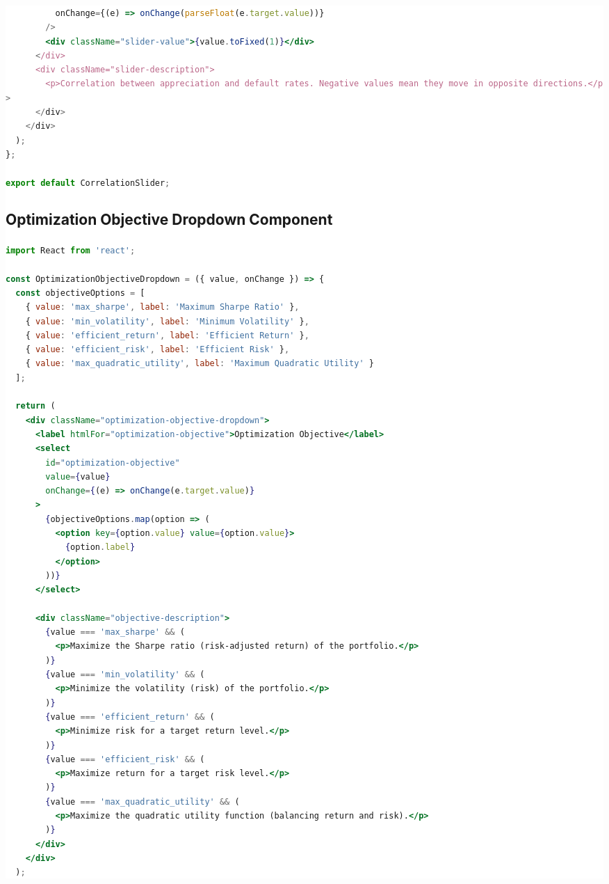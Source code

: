 ```jsx
          onChange={(e) => onChange(parseFloat(e.target.value))}
        />
        <div className="slider-value">{value.toFixed(1)}</div>
      </div>
      <div className="slider-description">
        <p>Correlation between appreciation and default rates. Negative values mean they move in opposite directions.</p>
      </div>
    </div>
  );
};

export default CorrelationSlider;
```

## Optimization Objective Dropdown Component

```jsx
import React from 'react';

const OptimizationObjectiveDropdown = ({ value, onChange }) => {
  const objectiveOptions = [
    { value: 'max_sharpe', label: 'Maximum Sharpe Ratio' },
    { value: 'min_volatility', label: 'Minimum Volatility' },
    { value: 'efficient_return', label: 'Efficient Return' },
    { value: 'efficient_risk', label: 'Efficient Risk' },
    { value: 'max_quadratic_utility', label: 'Maximum Quadratic Utility' }
  ];

  return (
    <div className="optimization-objective-dropdown">
      <label htmlFor="optimization-objective">Optimization Objective</label>
      <select
        id="optimization-objective"
        value={value}
        onChange={(e) => onChange(e.target.value)}
      >
        {objectiveOptions.map(option => (
          <option key={option.value} value={option.value}>
            {option.label}
          </option>
        ))}
      </select>

      <div className="objective-description">
        {value === 'max_sharpe' && (
          <p>Maximize the Sharpe ratio (risk-adjusted return) of the portfolio.</p>
        )}
        {value === 'min_volatility' && (
          <p>Minimize the volatility (risk) of the portfolio.</p>
        )}
        {value === 'efficient_return' && (
          <p>Minimize risk for a target return level.</p>
        )}
        {value === 'efficient_risk' && (
          <p>Maximize return for a target risk level.</p>
        )}
        {value === 'max_quadratic_utility' && (
          <p>Maximize the quadratic utility function (balancing return and risk).</p>
        )}
      </div>
    </div>
  );
```